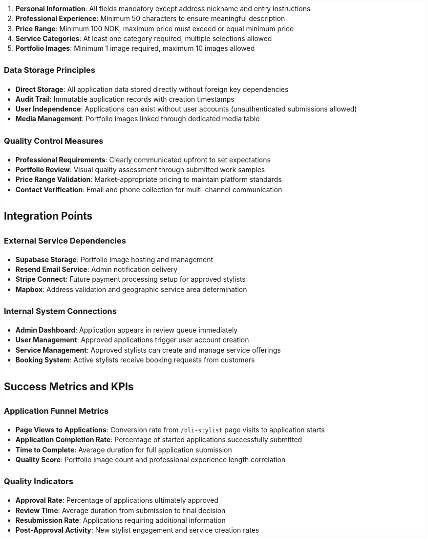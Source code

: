 1. **Personal Information**: All fields mandatory except address nickname and entry instructions
2. **Professional Experience**: Minimum 50 characters to ensure meaningful description
3. **Price Range**: Minimum 100 NOK, maximum price must exceed or equal minimum price
4. **Service Categories**: At least one category required, multiple selections allowed
5. **Portfolio Images**: Minimum 1 image required, maximum 10 images allowed

### Data Storage Principles

- **Direct Storage**: All application data stored directly without foreign key dependencies
- **Audit Trail**: Immutable application records with creation timestamps
- **User Independence**: Applications can exist without user accounts (unauthenticated submissions allowed)
- **Media Management**: Portfolio images linked through dedicated media table

### Quality Control Measures

- **Professional Requirements**: Clearly communicated upfront to set expectations
- **Portfolio Review**: Visual quality assessment through submitted work samples
- **Price Range Validation**: Market-appropriate pricing to maintain platform standards
- **Contact Verification**: Email and phone collection for multi-channel communication

## Integration Points

### External Service Dependencies

- **Supabase Storage**: Portfolio image hosting and management
- **Resend Email Service**: Admin notification delivery
- **Stripe Connect**: Future payment processing setup for approved stylists
- **Mapbox**: Address validation and geographic service area determination

### Internal System Connections

- **Admin Dashboard**: Application appears in review queue immediately
- **User Management**: Approved applications trigger user account creation
- **Service Management**: Approved stylists can create and manage service offerings
- **Booking System**: Active stylists receive booking requests from customers

## Success Metrics and KPIs

### Application Funnel Metrics

- **Page Views to Applications**: Conversion rate from `/bli-stylist` page visits to application starts
- **Application Completion Rate**: Percentage of started applications successfully submitted
- **Time to Complete**: Average duration for full application submission
- **Quality Score**: Portfolio image count and professional experience length correlation

### Quality Indicators

- **Approval Rate**: Percentage of applications ultimately approved
- **Review Time**: Average duration from submission to final decision
- **Resubmission Rate**: Applications requiring additional information
- **Post-Approval Activity**: New stylist engagement and service creation rates
